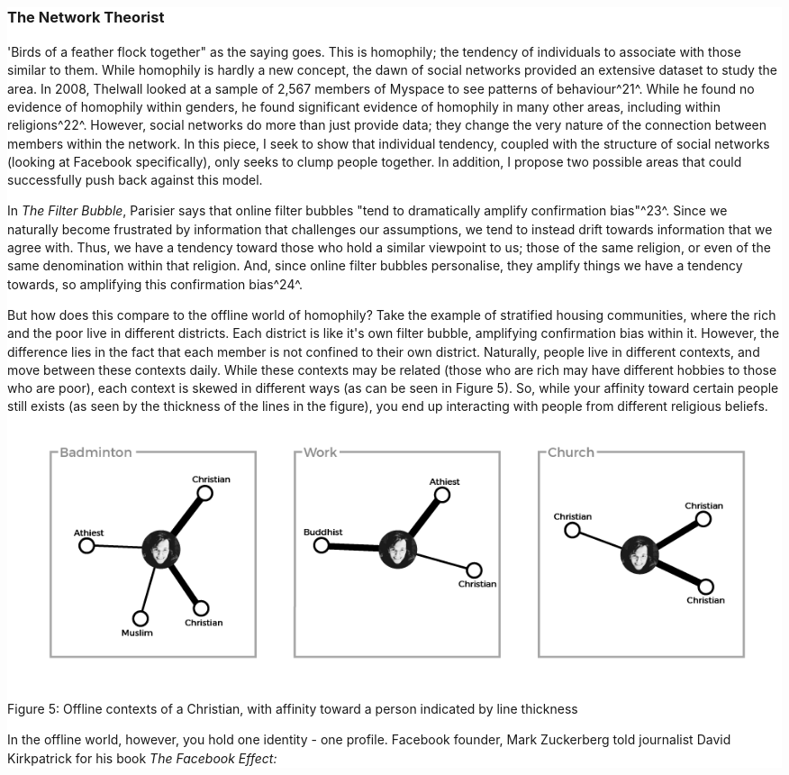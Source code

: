 <div class="pagebreak"> </div>

### The Network Theorist

'Birds of a feather flock together" as the saying goes. This is homophily; the tendency of individuals to associate with those similar to them. While homophily is hardly a new concept, the dawn of social networks provided an extensive dataset to study the area. In 2008, Thelwall looked at a sample of 2,567 members of Myspace to see patterns of behaviour^21^. While he found no evidence of homophily within genders, he found significant evidence of homophily in many other areas, including within religions^22^. However, social networks do more than just provide data; they change the very nature of the connection between members within the network. In this piece, I seek to show that individual tendency, coupled with the structure of social networks (looking at Facebook specifically), only seeks to clump people together. In addition, I propose two possible areas that could successfully push back against this model.

In *The Filter Bubble*, Parisier says that online filter bubbles "tend to dramatically amplify confirmation bias"^23^. Since we naturally become frustrated by information that challenges our assumptions, we tend to instead drift towards information that we agree with. Thus, we have a tendency toward those who hold a similar viewpoint to us; those of the same religion, or even of the same denomination within that religion. And, since online filter bubbles personalise, they amplify things we have a tendency towards, so amplifying this confirmation bias^24^. 

But how does this compare to the offline world of homophily? Take the example of stratified housing communities, where the rich and the poor live in different districts. Each district is like it's own filter bubble, amplifying confirmation bias within it. However, the difference lies in the fact that each member is not confined to their own district. Naturally, people live in different contexts, and move between these contexts daily. While these contexts may be related (those who are rich may have different hobbies to those who are poor), each context is skewed in different ways (as can be seen in Figure 5). So, while your affinity toward certain people still exists (as seen by the thickness of the lines in the figure), you end up interacting with people from different religious beliefs. 

![NetworkDiagram1_1.png](./NetworkDiagram1_1.png)

<p class="caption">Figure 5: Offline contexts of a Christian, with affinity toward a person indicated by line thickness</p>

In the offline world, however, you hold one identity - one profile. Facebook founder, Mark Zuckerberg told journalist David Kirkpatrick for his book *The Facebook Effect:* 
